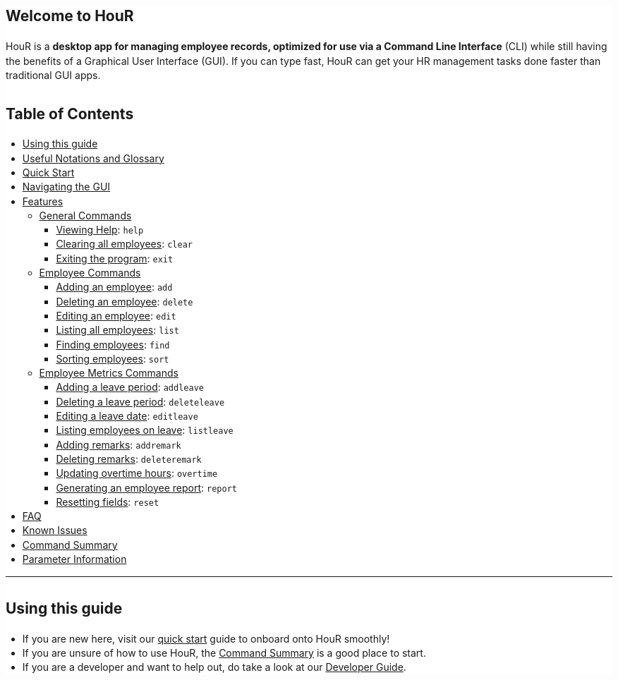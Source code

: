 ## Welcome to HouR

HouR is a **desktop app for managing employee records, optimized for use via a Command Line Interface** (CLI) while still having the benefits of a Graphical User Interface (GUI). If you can type fast, HouR can get your HR management tasks done faster than traditional GUI apps.

<div style="page-break-after: always;"></div>

## Table of Contents

- [Using this guide](#using-this-guide)
- [Useful Notations and Glossary](#useful-notations-and-glossary)
- [Quick Start](#quick-start)
- [Navigating the GUI](#navigating-the-gui)
- [Features](#features)
  - [General Commands](#general-commands)
      - [Viewing Help](#viewing-help--help): `help`
      - [Clearing all employees](#clearing-all-entries--clear): `clear`
      - [Exiting the program](#exiting-the-program--exit): `exit`
  - [Employee Commands](#employee-commands)
      - [Adding an employee](#adding-an-employee--add): `add`
      - [Deleting an employee](#deleting-an-employee--delete): `delete`
      - [Editing an employee](#editing-an-employee--edit): `edit`
      - [Listing all employees](#listing-all-employees--list): `list`
      - [Finding employees](#finding-employees--find): `find`
      - [Sorting employees](#sorting-all-employees--sort): `sort`
  - [Employee Metrics Commands](#employee-metrics-commands)
      - [Adding a leave period](#adding-a-leave-period-of-an-employee--addleave): `addleave`
      - [Deleting a leave period](#deleting-a-leave-period-of-an-employee--deleteleave): `deleteleave`
      - [Editing a leave date](#editing-a-leave-date-of-an-employee--editleave): `editleave`
      - [Listing employees on leave](#listing-the-employees-on-leave-on-a-specified-date--listleave): `listleave`
      - [Adding remarks](#adding-a-remark-for-an-employee--addremark): `addremark`
      - [Deleting remarks](#deleting-a-remark-of-an-employee--deleteremark): `deleteremark`
      - [Updating overtime hours](#updating-overtime-hours-of-an-employee--overtime): `overtime`
      - [Generating an employee report](#generating-a-report--report): `report`
      - [Resetting fields](#resetting-fields--reset): `reset`
- [FAQ](#faq)
- [Known Issues](#known-issues)
- [Command Summary](#command-summary)
- [Parameter Information](#parameter-information)

<div style="page-break-after: always;"></div>

--------------------------------------------------------------------------------------------------------------------

## Using this guide
* If you are new here, visit our [quick start](#quick-start) guide to onboard onto HouR smoothly!
* If you are unsure of how to use HouR, the [Command Summary](#command-summary) is a good place to start. 
* If you are a developer and want to help out, do take a look at our [Developer Guide](https://ay2324s1-cs2103t-w12-1.github.io/tp/DeveloperGuide.html).
